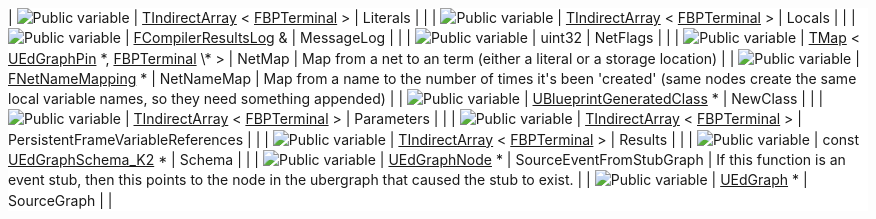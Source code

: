 | ![Public variable](https://d1iv7db44yhgxn.cloudfront.net/documentation/images/c441d892-e6d9-40f4-9c68-01608ba85d5c/api_variable_public.png) | [TIndirectArray](https://dev.epicgames.com/documentation/en-us/unreal-engine/API/Runtime/Core/Containers/TIndirectArray?application_version=5.2) < [FBPTerminal](https://dev.epicgames.com/documentation/en-us/unreal-engine/API/Editor/KismetCompiler/FBPTerminal?application_version=5.2) > | Literals |  |
| ![Public variable](https://d1iv7db44yhgxn.cloudfront.net/documentation/images/42c7cd9a-4017-4757-ae15-6f30edf1b2eb/api_variable_public.png) | [TIndirectArray](https://dev.epicgames.com/documentation/en-us/unreal-engine/API/Runtime/Core/Containers/TIndirectArray?application_version=5.2) < [FBPTerminal](https://dev.epicgames.com/documentation/en-us/unreal-engine/API/Editor/KismetCompiler/FBPTerminal?application_version=5.2) > | Locals |  |
| ![Public variable](https://d1iv7db44yhgxn.cloudfront.net/documentation/images/23a4da29-224c-48de-8780-ed3eeb36e39f/api_variable_public.png) | [FCompilerResultsLog](https://dev.epicgames.com/documentation/en-us/unreal-engine/API/Editor/UnrealEd/Kismet2/FCompilerResultsLog?application_version=5.2) & | MessageLog |  |
| ![Public variable](https://d1iv7db44yhgxn.cloudfront.net/documentation/images/a2ec115e-3a6b-49b4-b50c-4bea42ce145e/api_variable_public.png) | uint32 | NetFlags |  |
| ![Public variable](https://d1iv7db44yhgxn.cloudfront.net/documentation/images/97bdb91b-af77-422d-93ea-7e0a2710284c/api_variable_public.png) | [TMap](https://dev.epicgames.com/documentation/en-us/unreal-engine/API/Runtime/Core/Containers/TMap?application_version=5.2) < [UEdGraphPin](https://dev.epicgames.com/documentation/en-us/unreal-engine/API/Runtime/Engine/EdGraph/UEdGraphPin?application_version=5.2) \*, [FBPTerminal](https://dev.epicgames.com/documentation/en-us/unreal-engine/API/Editor/KismetCompiler/FBPTerminal?application_version=5.2) \\* > | NetMap | Map from a net to an term (either a literal or a storage location) |
| ![Public variable](https://d1iv7db44yhgxn.cloudfront.net/documentation/images/ed64006b-e6e0-4d01-b0d4-bd7dc1078bfe/api_variable_public.png) | [FNetNameMapping](https://dev.epicgames.com/documentation/en-us/unreal-engine/API/Editor/KismetCompiler/FNetNameMapping?application_version=5.2) \* | NetNameMap | Map from a name to the number of times it's been 'created' (same nodes create the same local variable names, so they need something appended) |
| ![Public variable](https://d1iv7db44yhgxn.cloudfront.net/documentation/images/8d8af19b-df40-41ba-9b14-b4064f602536/api_variable_public.png) | [UBlueprintGeneratedClass](https://dev.epicgames.com/documentation/en-us/unreal-engine/API/Runtime/Engine/Engine/UBlueprintGeneratedClass?application_version=5.2) \* | NewClass |  |
| ![Public variable](https://d1iv7db44yhgxn.cloudfront.net/documentation/images/d3bd1f84-e8da-4a58-8b81-a54748a54f4f/api_variable_public.png) | [TIndirectArray](https://dev.epicgames.com/documentation/en-us/unreal-engine/API/Runtime/Core/Containers/TIndirectArray?application_version=5.2) < [FBPTerminal](https://dev.epicgames.com/documentation/en-us/unreal-engine/API/Editor/KismetCompiler/FBPTerminal?application_version=5.2) > | Parameters |  |
| ![Public variable](https://d1iv7db44yhgxn.cloudfront.net/documentation/images/7a000ef7-aaca-4965-92c2-4e6a5732b5b5/api_variable_public.png) | [TIndirectArray](https://dev.epicgames.com/documentation/en-us/unreal-engine/API/Runtime/Core/Containers/TIndirectArray?application_version=5.2) < [FBPTerminal](https://dev.epicgames.com/documentation/en-us/unreal-engine/API/Editor/KismetCompiler/FBPTerminal?application_version=5.2) > | PersistentFrameVariableReferences |  |
| ![Public variable](https://d1iv7db44yhgxn.cloudfront.net/documentation/images/2e6744aa-588f-489a-be37-982dd39aa05a/api_variable_public.png) | [TIndirectArray](https://dev.epicgames.com/documentation/en-us/unreal-engine/API/Runtime/Core/Containers/TIndirectArray?application_version=5.2) < [FBPTerminal](https://dev.epicgames.com/documentation/en-us/unreal-engine/API/Editor/KismetCompiler/FBPTerminal?application_version=5.2) > | Results |  |
| ![Public variable](https://d1iv7db44yhgxn.cloudfront.net/documentation/images/1191a215-f84b-4e5a-8547-76fea29d2bc4/api_variable_public.png) | const [UEdGraphSchema\_K2](https://dev.epicgames.com/documentation/en-us/unreal-engine/API/Editor/BlueprintGraph/UEdGraphSchema_K2?application_version=5.2) \* | Schema |  |
| ![Public variable](https://d1iv7db44yhgxn.cloudfront.net/documentation/images/f5115f21-75bf-4918-a3ba-a8de495d563a/api_variable_public.png) | [UEdGraphNode](https://dev.epicgames.com/documentation/en-us/unreal-engine/API/Runtime/Engine/EdGraph/UEdGraphNode?application_version=5.2) \* | SourceEventFromStubGraph | If this function is an event stub, then this points to the node in the ubergraph that caused the stub to exist. |
| ![Public variable](https://d1iv7db44yhgxn.cloudfront.net/documentation/images/0e1ba6ee-5016-47e3-a186-b1917ce860e2/api_variable_public.png) | [UEdGraph](https://dev.epicgames.com/documentation/en-us/unreal-engine/API/Runtime/Engine/EdGraph/UEdGraph?application_version=5.2) \* | SourceGraph |  |